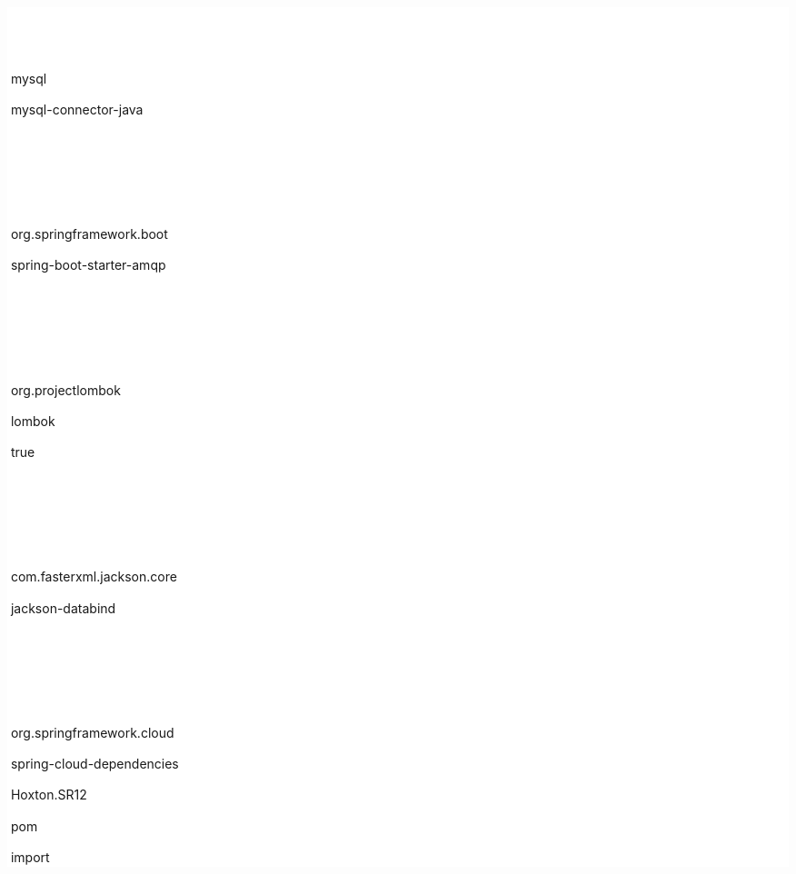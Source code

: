 

​    

​    <dependency>

​      <groupId>mysql</groupId>

​      <artifactId>mysql-connector-java</artifactId>

​    </dependency>



​    

​    <dependency>

​      <groupId>org.springframework.boot</groupId>

​      <artifactId>spring-boot-starter-amqp</artifactId>

​    </dependency>



​    

​    <dependency>

​      <groupId>org.projectlombok</groupId>

​      <artifactId>lombok</artifactId>

​      <optional>true</optional>

​    </dependency>



​    

​    <dependency>

​      <groupId>com.fasterxml.jackson.core</groupId>

​      <artifactId>jackson-databind</artifactId>

​    </dependency>

  </dependencies>



  <dependencyManagement>

​    <dependencies>

​      <dependency>

​        <groupId>org.springframework.cloud</groupId>

​        <artifactId>spring-cloud-dependencies</artifactId>

​        <version>Hoxton.SR12</version>

​        <type>pom</type>

​        <scope>import</scope>
